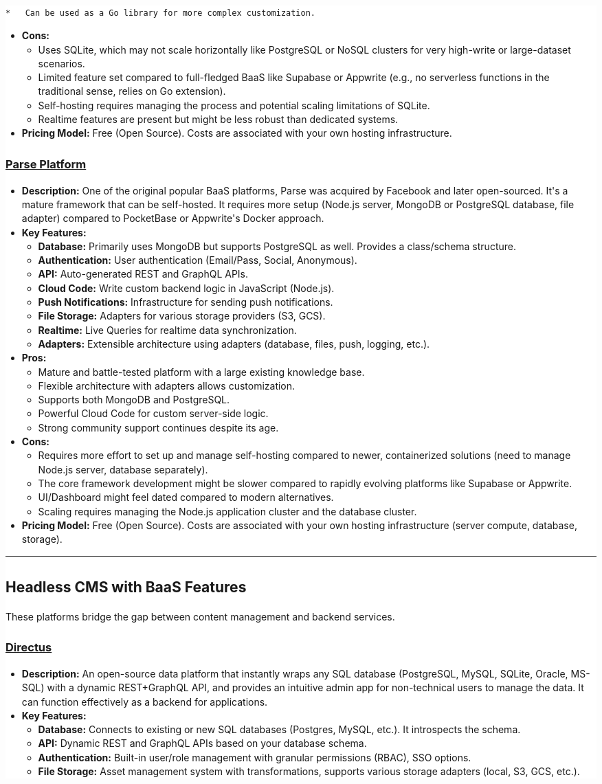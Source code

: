     *   Can be used as a Go library for more complex customization.
*   **Cons:**
    *   Uses SQLite, which may not scale horizontally like PostgreSQL or NoSQL clusters for very high-write or large-dataset scenarios.
    *   Limited feature set compared to full-fledged BaaS like Supabase or Appwrite (e.g., no serverless functions in the traditional sense, relies on Go extension).
    *   Self-hosting requires managing the process and potential scaling limitations of SQLite.
    *   Realtime features are present but might be less robust than dedicated systems.
*   **Pricing Model:** Free (Open Source). Costs are associated with your own hosting infrastructure.

### [Parse Platform](https://parseplatform.org/)

*   **Description:** One of the original popular BaaS platforms, Parse was acquired by Facebook and later open-sourced. It's a mature framework that can be self-hosted. It requires more setup (Node.js server, MongoDB or PostgreSQL database, file adapter) compared to PocketBase or Appwrite's Docker approach.
*   **Key Features:**
    *   **Database:** Primarily uses MongoDB but supports PostgreSQL as well. Provides a class/schema structure.
    *   **Authentication:** User authentication (Email/Pass, Social, Anonymous).
    *   **API:** Auto-generated REST and GraphQL APIs.
    *   **Cloud Code:** Write custom backend logic in JavaScript (Node.js).
    *   **Push Notifications:** Infrastructure for sending push notifications.
    *   **File Storage:** Adapters for various storage providers (S3, GCS).
    *   **Realtime:** Live Queries for realtime data synchronization.
    *   **Adapters:** Extensible architecture using adapters (database, files, push, logging, etc.).
*   **Pros:**
    *   Mature and battle-tested platform with a large existing knowledge base.
    *   Flexible architecture with adapters allows customization.
    *   Supports both MongoDB and PostgreSQL.
    *   Powerful Cloud Code for custom server-side logic.
    *   Strong community support continues despite its age.
*   **Cons:**
    *   Requires more effort to set up and manage self-hosting compared to newer, containerized solutions (need to manage Node.js server, database separately).
    *   The core framework development might be slower compared to rapidly evolving platforms like Supabase or Appwrite.
    *   UI/Dashboard might feel dated compared to modern alternatives.
    *   Scaling requires managing the Node.js application cluster and the database cluster.
*   **Pricing Model:** Free (Open Source). Costs are associated with your own hosting infrastructure (server compute, database, storage).

---

## Headless CMS with BaaS Features

These platforms bridge the gap between content management and backend services.

### [Directus](https://directus.io/)

*   **Description:** An open-source data platform that instantly wraps any SQL database (PostgreSQL, MySQL, SQLite, Oracle, MS-SQL) with a dynamic REST+GraphQL API, and provides an intuitive admin app for non-technical users to manage the data. It can function effectively as a backend for applications.
*   **Key Features:**
    *   **Database:** Connects to existing or new SQL databases (Postgres, MySQL, etc.). It introspects the schema.
    *   **API:** Dynamic REST and GraphQL APIs based on your database schema.
    *   **Authentication:** Built-in user/role management with granular permissions (RBAC), SSO options.
    *   **File Storage:** Asset management system with transformations, supports various storage adapters (local, S3, GCS, etc.).